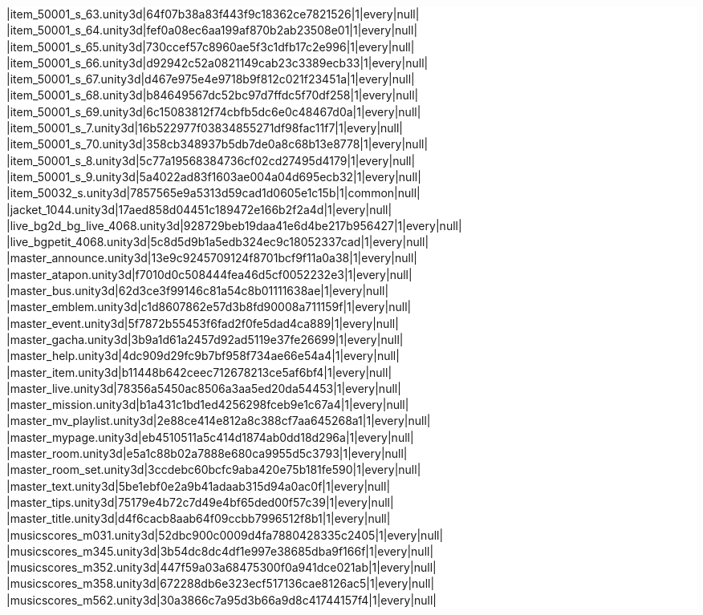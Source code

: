 |item_50001_s_63.unity3d|64f07b38a83f443f9c18362ce7821526|1|every|null|
|item_50001_s_64.unity3d|fef0a08ec6aa199af870b2ab23508e01|1|every|null|
|item_50001_s_65.unity3d|730ccef57c8960ae5f3c1dfb17c2e996|1|every|null|
|item_50001_s_66.unity3d|d92942c52a0821149cab23c3389ecb33|1|every|null|
|item_50001_s_67.unity3d|d467e975e4e9718b9f812c021f23451a|1|every|null|
|item_50001_s_68.unity3d|b84649567dc52bc97d7ffdc5f70df258|1|every|null|
|item_50001_s_69.unity3d|6c15083812f74cbfb5dc6e0c48467d0a|1|every|null|
|item_50001_s_7.unity3d|16b522977f03834855271df98fac11f7|1|every|null|
|item_50001_s_70.unity3d|358cb348937b5db7de0a8c68b13e8778|1|every|null|
|item_50001_s_8.unity3d|5c77a19568384736cf02cd27495d4179|1|every|null|
|item_50001_s_9.unity3d|5a4022ad83f1603ae004a04d695ecb32|1|every|null|
|item_50032_s.unity3d|7857565e9a5313d59cad1d0605e1c15b|1|common|null|
|jacket_1044.unity3d|17aed858d04451c189472e166b2f2a4d|1|every|null|
|live_bg2d_bg_live_4068.unity3d|928729beb19daa41e6d4be217b956427|1|every|null|
|live_bgpetit_4068.unity3d|5c8d5d9b1a5edb324ec9c18052337cad|1|every|null|
|master_announce.unity3d|13e9c9245709124f8701bcf9f11a0a38|1|every|null|
|master_atapon.unity3d|f7010d0c508444fea46d5cf0052232e3|1|every|null|
|master_bus.unity3d|62d3ce3f99146c81a54c8b01111638ae|1|every|null|
|master_emblem.unity3d|c1d8607862e57d3b8fd90008a711159f|1|every|null|
|master_event.unity3d|5f7872b55453f6fad2f0fe5dad4ca889|1|every|null|
|master_gacha.unity3d|3b9a1d61a2457d92ad5119e37fe26699|1|every|null|
|master_help.unity3d|4dc909d29fc9b7bf958f734ae66e54a4|1|every|null|
|master_item.unity3d|b11448b642ceec712678213ce5af6bf4|1|every|null|
|master_live.unity3d|78356a5450ac8506a3aa5ed20da54453|1|every|null|
|master_mission.unity3d|b1a431c1bd1ed4256298fceb9e1c67a4|1|every|null|
|master_mv_playlist.unity3d|2e88ce414e812a8c388cf7aa645268a1|1|every|null|
|master_mypage.unity3d|eb4510511a5c414d1874ab0dd18d296a|1|every|null|
|master_room.unity3d|e5a1c88b02a7888e680ca9955d5c3793|1|every|null|
|master_room_set.unity3d|3ccdebc60bcfc9aba420e75b181fe590|1|every|null|
|master_text.unity3d|5be1ebf0e2a9b41adaab315d94a0ac0f|1|every|null|
|master_tips.unity3d|75179e4b72c7d49e4bf65ded00f57c39|1|every|null|
|master_title.unity3d|d4f6cacb8aab64f09ccbb7996512f8b1|1|every|null|
|musicscores_m031.unity3d|52dbc900c0009d4fa7880428335c2405|1|every|null|
|musicscores_m345.unity3d|3b54dc8dc4df1e997e38685dba9f166f|1|every|null|
|musicscores_m352.unity3d|447f59a03a68475300f0a941dce021ab|1|every|null|
|musicscores_m358.unity3d|672288db6e323ecf517136cae8126ac5|1|every|null|
|musicscores_m562.unity3d|30a3866c7a95d3b66a9d8c41744157f4|1|every|null|